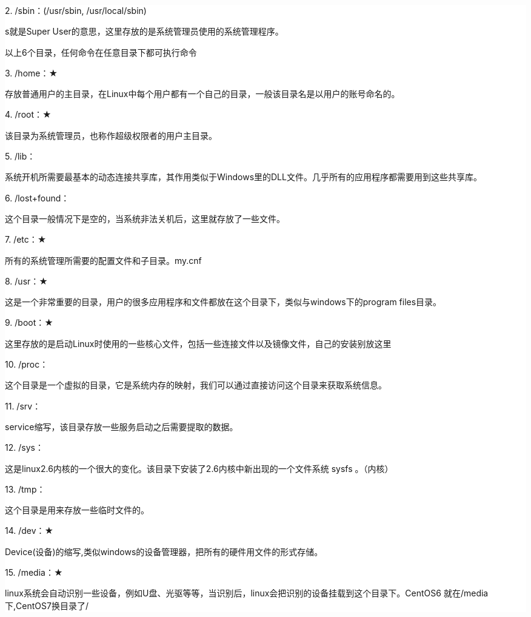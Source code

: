 2\. /sbin：(/usr/sbin, /usr/local/sbin)

s就是Super User的意思，这里存放的是系统管理员使用的系统管理程序。

以上6个目录，任何命令在任意目录下都可执行命令

3\. /home：★

存放普通用户的主目录，在Linux中每个用户都有一个自己的目录，一般该目录名是以用户的账号命名的。

4\. /root：★

该目录为系统管理员，也称作超级权限者的用户主目录。

5\. /lib：

系统开机所需要最基本的动态连接共享库，其作用类似于Windows里的DLL文件。几乎所有的应用程序都需要用到这些共享库。

6\. /lost+found：

这个目录一般情况下是空的，当系统非法关机后，这里就存放了一些文件。

7\. /etc：★

所有的系统管理所需要的配置文件和子目录。my.cnf

8\. /usr：★&#x20;

这是一个非常重要的目录，用户的很多应用程序和文件都放在这个目录下，类似与windows下的program files目录。

9\. /boot：★

这里存放的是启动Linux时使用的一些核心文件，包括一些连接文件以及镜像文件，自己的安装别放这里&#x20;

10\. /proc：

这个目录是一个虚拟的目录，它是系统内存的映射，我们可以通过直接访问这个目录来获取系统信息。

11\. /srv：

service缩写，该目录存放一些服务启动之后需要提取的数据。

12\.    /sys：&#x20;

这是linux2.6内核的一个很大的变化。该目录下安装了2.6内核中新出现的一个文件系统 sysfs 。（内核）

13\.    /tmp：

这个目录是用来存放一些临时文件的。

14\.    /dev：★

Device(设备)的缩写,类似windows的设备管理器，把所有的硬件用文件的形式存储。&#x20;

15\.    /media：★

linux系统会自动识别一些设备，例如U盘、光驱等等，当识别后，linux会把识别的设备挂载到这个目录下。CentOS6 就在/media下,CentOS7换目录了/
